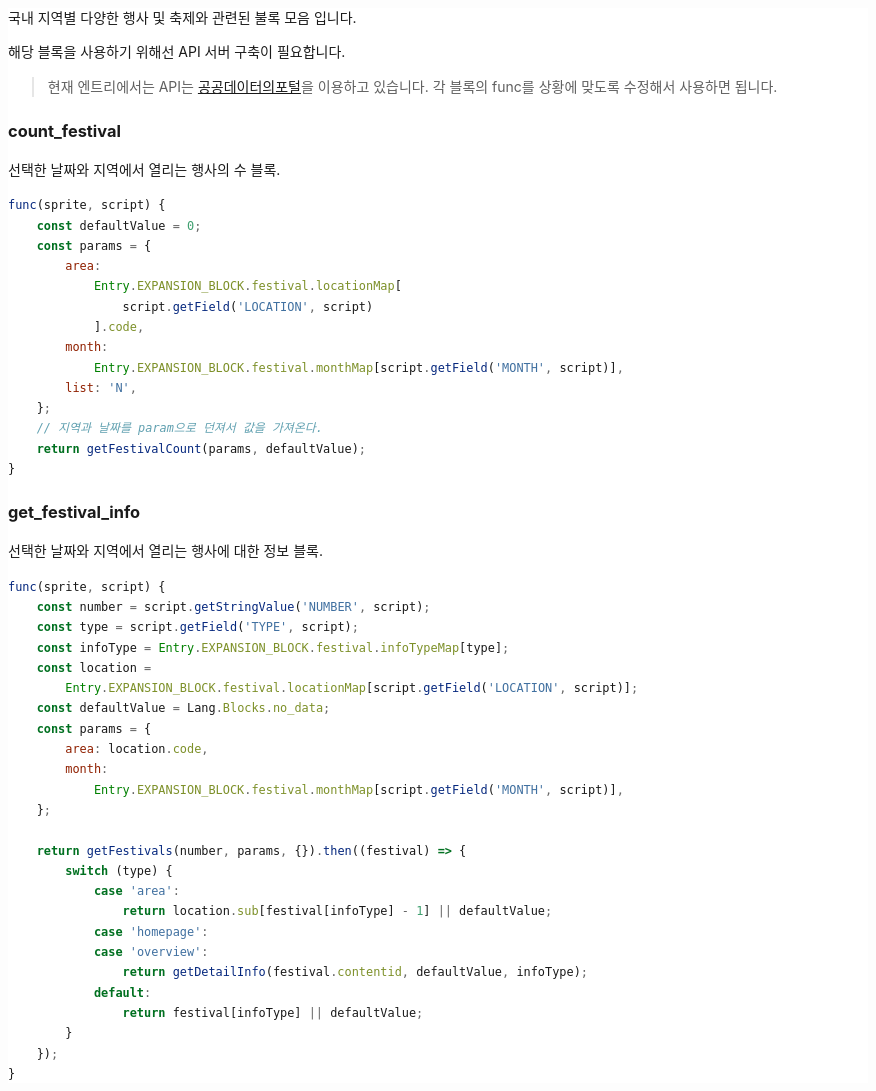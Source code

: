 국내 지역별 다양한 행사 및 축제와 관련된 불록 모음 입니다. 

해당 블록을 사용하기 위해선 API 서버 구축이 필요합니다.
> 현재 엔트리에서는 API는 [공공데이터의포털](https://www.data.go.kr/data/15101578/openapi.do)을 이용하고 있습니다.
> 각 블록의 func를 상황에 맞도록 수정해서 사용하면 됩니다.

### count_festival
선택한 날짜와 지역에서 열리는 행사의 수 블록.

```js
func(sprite, script) {
    const defaultValue = 0;
    const params = {
        area:
            Entry.EXPANSION_BLOCK.festival.locationMap[
                script.getField('LOCATION', script)
            ].code,
        month:
            Entry.EXPANSION_BLOCK.festival.monthMap[script.getField('MONTH', script)],
        list: 'N',
    };
    // 지역과 날짜를 param으로 던져서 값을 가져온다.
    return getFestivalCount(params, defaultValue);
}
```

### get_festival_info
선택한 날짜와 지역에서 열리는 행사에 대한 정보 블록.

```js
func(sprite, script) {
    const number = script.getStringValue('NUMBER', script);
    const type = script.getField('TYPE', script);
    const infoType = Entry.EXPANSION_BLOCK.festival.infoTypeMap[type];
    const location =
        Entry.EXPANSION_BLOCK.festival.locationMap[script.getField('LOCATION', script)];
    const defaultValue = Lang.Blocks.no_data;
    const params = {
        area: location.code,
        month:
            Entry.EXPANSION_BLOCK.festival.monthMap[script.getField('MONTH', script)],
    };

    return getFestivals(number, params, {}).then((festival) => {
        switch (type) {
            case 'area':
                return location.sub[festival[infoType] - 1] || defaultValue;
            case 'homepage':
            case 'overview':
                return getDetailInfo(festival.contentid, defaultValue, infoType);
            default:
                return festival[infoType] || defaultValue;
        }
    });
}
```
